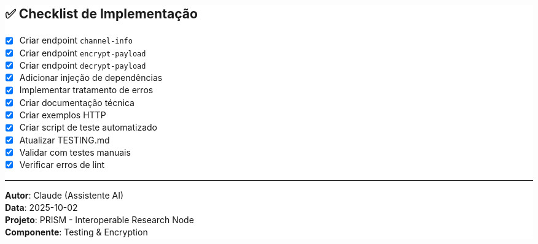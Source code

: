
## ✅ Checklist de Implementação

- [x] Criar endpoint `channel-info`
- [x] Criar endpoint `encrypt-payload`
- [x] Criar endpoint `decrypt-payload`
- [x] Adicionar injeção de dependências
- [x] Implementar tratamento de erros
- [x] Criar documentação técnica
- [x] Criar exemplos HTTP
- [x] Criar script de teste automatizado
- [x] Atualizar TESTING.md
- [x] Validar com testes manuais
- [x] Verificar erros de lint

---

**Autor**: Claude (Assistente AI)  
**Data**: 2025-10-02  
**Projeto**: PRISM - Interoperable Research Node  
**Componente**: Testing & Encryption

